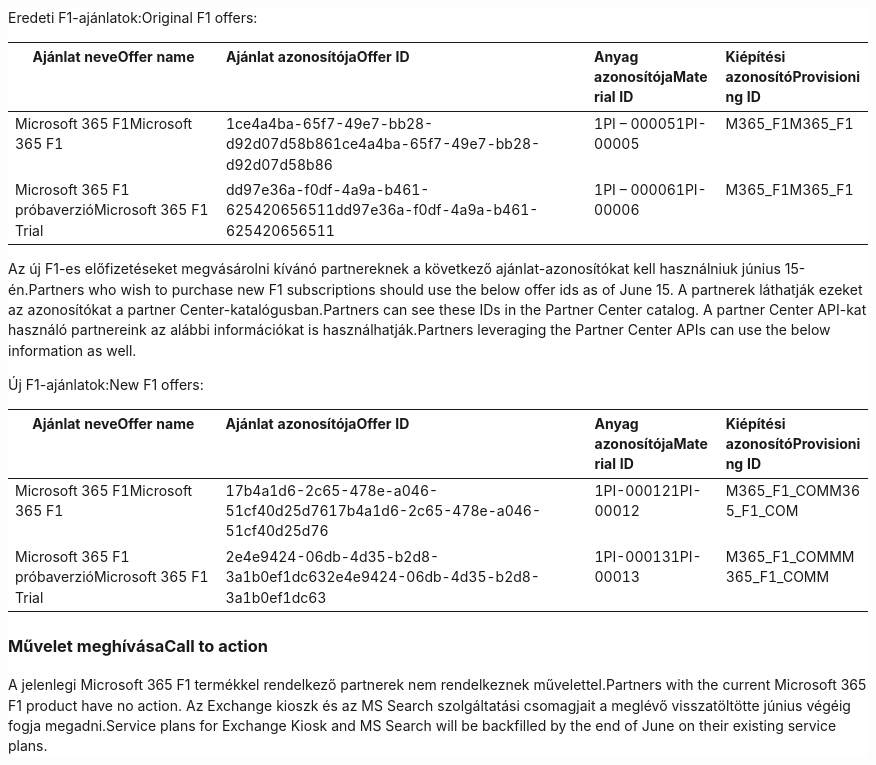 <span data-ttu-id="82a5e-177">Eredeti F1-ajánlatok:</span><span class="sxs-lookup"><span data-stu-id="82a5e-177">Original F1 offers:</span></span>

   |<span data-ttu-id="82a5e-178">**Ajánlat neve**</span><span class="sxs-lookup"><span data-stu-id="82a5e-178">**Offer name**</span></span>|<span data-ttu-id="82a5e-179">**Ajánlat azonosítója**</span><span class="sxs-lookup"><span data-stu-id="82a5e-179">**Offer ID**</span></span>|<span data-ttu-id="82a5e-180">**Anyag azonosítója**</span><span class="sxs-lookup"><span data-stu-id="82a5e-180">**Material ID**</span></span>|<span data-ttu-id="82a5e-181">**Kiépítési azonosító**</span><span class="sxs-lookup"><span data-stu-id="82a5e-181">**Provisioning ID**</span></span>|
   |-------------------|:------|:------|:------|
   |<span data-ttu-id="82a5e-182">Microsoft 365 F1</span><span class="sxs-lookup"><span data-stu-id="82a5e-182">Microsoft 365 F1</span></span>|<span data-ttu-id="82a5e-183">1ce4a4ba-65f7-49e7-bb28-d92d07d58b86</span><span class="sxs-lookup"><span data-stu-id="82a5e-183">1ce4a4ba-65f7-49e7-bb28-d92d07d58b86</span></span>|<span data-ttu-id="82a5e-184">1PI – 00005</span><span class="sxs-lookup"><span data-stu-id="82a5e-184">1PI-00005</span></span>|<span data-ttu-id="82a5e-185">M365_F1</span><span class="sxs-lookup"><span data-stu-id="82a5e-185">M365_F1</span></span>|
   |<span data-ttu-id="82a5e-186">Microsoft 365 F1 próbaverzió</span><span class="sxs-lookup"><span data-stu-id="82a5e-186">Microsoft 365 F1 Trial</span></span>|<span data-ttu-id="82a5e-187">dd97e36a-f0df-4a9a-b461-625420656511</span><span class="sxs-lookup"><span data-stu-id="82a5e-187">dd97e36a-f0df-4a9a-b461-625420656511</span></span>|<span data-ttu-id="82a5e-188">1PI – 00006</span><span class="sxs-lookup"><span data-stu-id="82a5e-188">1PI-00006</span></span>|<span data-ttu-id="82a5e-189">M365_F1</span><span class="sxs-lookup"><span data-stu-id="82a5e-189">M365_F1</span></span>|

<span data-ttu-id="82a5e-190">Az új F1-es előfizetéseket megvásárolni kívánó partnereknek a következő ajánlat-azonosítókat kell használniuk június 15-én.</span><span class="sxs-lookup"><span data-stu-id="82a5e-190">Partners who wish to purchase new F1 subscriptions should use the below offer ids as of June 15.</span></span> <span data-ttu-id="82a5e-191">A partnerek láthatják ezeket az azonosítókat a partner Center-katalógusban.</span><span class="sxs-lookup"><span data-stu-id="82a5e-191">Partners can see these IDs in the Partner Center catalog.</span></span> <span data-ttu-id="82a5e-192">A partner Center API-kat használó partnereink az alábbi információkat is használhatják.</span><span class="sxs-lookup"><span data-stu-id="82a5e-192">Partners leveraging the Partner Center APIs can use the below information as well.</span></span>

<span data-ttu-id="82a5e-193">Új F1-ajánlatok:</span><span class="sxs-lookup"><span data-stu-id="82a5e-193">New F1 offers:</span></span>

   |<span data-ttu-id="82a5e-194">**Ajánlat neve**</span><span class="sxs-lookup"><span data-stu-id="82a5e-194">**Offer name**</span></span>|<span data-ttu-id="82a5e-195">**Ajánlat azonosítója**</span><span class="sxs-lookup"><span data-stu-id="82a5e-195">**Offer ID**</span></span>|<span data-ttu-id="82a5e-196">**Anyag azonosítója**</span><span class="sxs-lookup"><span data-stu-id="82a5e-196">**Material ID**</span></span>|<span data-ttu-id="82a5e-197">**Kiépítési azonosító**</span><span class="sxs-lookup"><span data-stu-id="82a5e-197">**Provisioning ID**</span></span>|
   |-------------------|:------|:------|:------|
   |<span data-ttu-id="82a5e-198">Microsoft 365 F1</span><span class="sxs-lookup"><span data-stu-id="82a5e-198">Microsoft 365 F1</span></span>|<span data-ttu-id="82a5e-199">17b4a1d6-2c65-478e-a046-51cf40d25d76</span><span class="sxs-lookup"><span data-stu-id="82a5e-199">17b4a1d6-2c65-478e-a046-51cf40d25d76</span></span>|<span data-ttu-id="82a5e-200">1PI-00012</span><span class="sxs-lookup"><span data-stu-id="82a5e-200">1PI-00012</span></span>|<span data-ttu-id="82a5e-201">M365_F1_COM</span><span class="sxs-lookup"><span data-stu-id="82a5e-201">M365_F1_COM</span></span>|
   |<span data-ttu-id="82a5e-202">Microsoft 365 F1 próbaverzió</span><span class="sxs-lookup"><span data-stu-id="82a5e-202">Microsoft 365 F1 Trial</span></span>|<span data-ttu-id="82a5e-203">2e4e9424-06db-4d35-b2d8-3a1b0ef1dc63</span><span class="sxs-lookup"><span data-stu-id="82a5e-203">2e4e9424-06db-4d35-b2d8-3a1b0ef1dc63</span></span>|<span data-ttu-id="82a5e-204">1PI-00013</span><span class="sxs-lookup"><span data-stu-id="82a5e-204">1PI-00013</span></span>|<span data-ttu-id="82a5e-205">M365_F1_COMM</span><span class="sxs-lookup"><span data-stu-id="82a5e-205">M365_F1_COMM</span></span>|

### <a name="call-to-action"></a><span data-ttu-id="82a5e-206">Művelet meghívása</span><span class="sxs-lookup"><span data-stu-id="82a5e-206">Call to action</span></span>
<span data-ttu-id="82a5e-207">A jelenlegi Microsoft 365 F1 termékkel rendelkező partnerek nem rendelkeznek művelettel.</span><span class="sxs-lookup"><span data-stu-id="82a5e-207">Partners with the current Microsoft 365 F1 product have no action.</span></span> <span data-ttu-id="82a5e-208">Az Exchange kioszk és az MS Search szolgáltatási csomagjait a meglévő visszatöltötte június végéig fogja megadni.</span><span class="sxs-lookup"><span data-stu-id="82a5e-208">Service plans for Exchange Kiosk and MS Search will be backfilled by the end of June on their existing service plans.</span></span>
